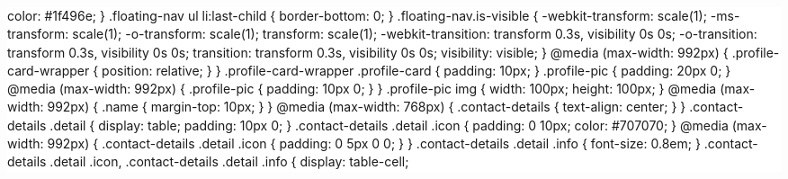   color: #1f496e;
}
.floating-nav ul li:last-child {
  border-bottom: 0;
}
.floating-nav.is-visible {
  -webkit-transform: scale(1);
  -ms-transform: scale(1);
  -o-transform: scale(1);
  transform: scale(1);
  -webkit-transition: transform 0.3s, visibility 0s 0s;
  -o-transition: transform 0.3s, visibility 0s 0s;
  transition: transform 0.3s, visibility 0s 0s;
  visibility: visible;
}
@media (max-width: 992px) {
  .profile-card-wrapper {
    position: relative;
  }
}
.profile-card-wrapper .profile-card {
  padding: 10px;
}
.profile-pic {
  padding: 20px 0;
}
@media (max-width: 992px) {
  .profile-pic {
    padding: 10px 0;
  }
}
.profile-pic img {
  width: 100px;
  height: 100px;
}
@media (max-width: 992px) {
  .name {
    margin-top: 10px;
  }
}
@media (max-width: 768px) {
  .contact-details {
    text-align: center;
  }
}
.contact-details .detail {
  display: table;
  padding: 10px 0;
}
.contact-details .detail .icon {
  padding: 0 10px;
  color: #707070;
}
@media (max-width: 992px) {
  .contact-details .detail .icon {
    padding: 0 5px 0 0;
  }
}
.contact-details .detail .info {
  font-size: 0.8em;
}
.contact-details .detail .icon,
.contact-details .detail .info {
  display: table-cell;
